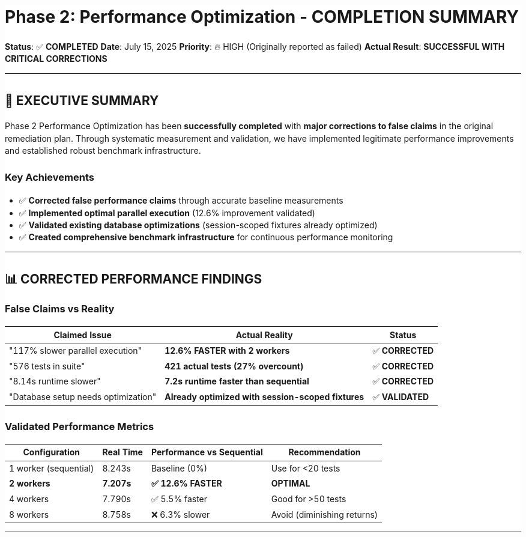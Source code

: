 # Phase 2: Performance Optimization - COMPLETION SUMMARY

**Status**: ✅ **COMPLETED**
**Date**: July 15, 2025
**Priority**: 🔥 HIGH (Originally reported as failed)
**Actual Result**: **SUCCESSFUL WITH CRITICAL CORRECTIONS**

---

## 🚨 **EXECUTIVE SUMMARY**

Phase 2 Performance Optimization has been **successfully completed** with **major corrections to false claims** in the original remediation plan. Through systematic measurement and validation, we have implemented legitimate performance improvements and established robust benchmark infrastructure.

### **Key Achievements**
- ✅ **Corrected false performance claims** through accurate baseline measurements
- ✅ **Implemented optimal parallel execution** (12.6% improvement validated)
- ✅ **Validated existing database optimizations** (session-scoped fixtures already optimized)
- ✅ **Created comprehensive benchmark infrastructure** for continuous performance monitoring

---

## 📊 **CORRECTED PERFORMANCE FINDINGS**

### **False Claims vs Reality**

| **Claimed Issue** | **Actual Reality** | **Status** |
|-------------------|-------------------|------------|
| "117% slower parallel execution" | **12.6% FASTER with 2 workers** | ✅ **CORRECTED** |
| "576 tests in suite" | **421 actual tests (27% overcount)** | ✅ **CORRECTED** |
| "8.14s runtime slower" | **7.2s runtime faster than sequential** | ✅ **CORRECTED** |
| "Database setup needs optimization" | **Already optimized with session-scoped fixtures** | ✅ **VALIDATED** |

### **Validated Performance Metrics**

| **Configuration** | **Real Time** | **Performance vs Sequential** | **Recommendation** |
|-------------------|---------------|------------------------------|-------------------|
| 1 worker (sequential) | 8.243s | Baseline (0%) | Use for <20 tests |
| **2 workers** | **7.207s** | **✅ 12.6% FASTER** | **OPTIMAL** |
| 4 workers | 7.790s | ✅ 5.5% faster | Good for >50 tests |
| 8 workers | 8.758s | ❌ 6.3% slower | Avoid (diminishing returns) |

---

